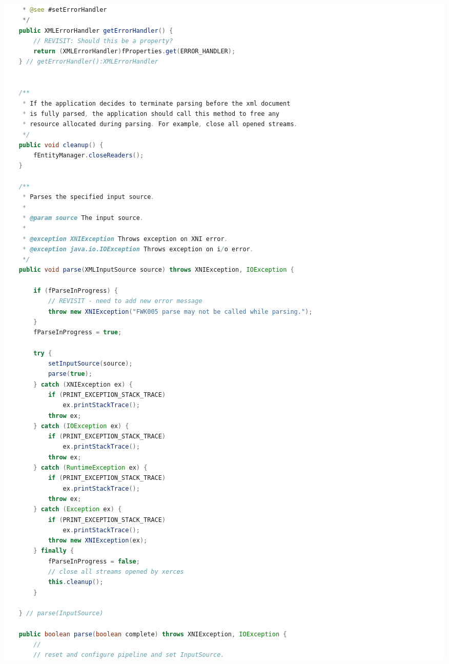 ```java
	 * @see #setErrorHandler
	 */
	public XMLErrorHandler getErrorHandler() {
		// REVISIT: Should this be a property?
		return (XMLErrorHandler)fProperties.get(ERROR_HANDLER);
	} // getErrorHandler():XMLErrorHandler


    /**
     * If the application decides to terminate parsing before the xml document
     * is fully parsed, the application should call this method to free any
     * resource allocated during parsing. For example, close all opened streams.
     */
    public void cleanup() {
        fEntityManager.closeReaders();
    }

    /**
     * Parses the specified input source.
     *
     * @param source The input source.
     *
     * @exception XNIException Throws exception on XNI error.
     * @exception java.io.IOException Throws exception on i/o error.
     */
    public void parse(XMLInputSource source) throws XNIException, IOException {

        if (fParseInProgress) {
            // REVISIT - need to add new error message
            throw new XNIException("FWK005 parse may not be called while parsing.");
        }
        fParseInProgress = true;

        try {
            setInputSource(source);
            parse(true);
        } catch (XNIException ex) {
            if (PRINT_EXCEPTION_STACK_TRACE)
                ex.printStackTrace();
            throw ex;
        } catch (IOException ex) {
            if (PRINT_EXCEPTION_STACK_TRACE)
                ex.printStackTrace();
            throw ex;
        } catch (RuntimeException ex) {
            if (PRINT_EXCEPTION_STACK_TRACE)
                ex.printStackTrace();
            throw ex;
        } catch (Exception ex) {
            if (PRINT_EXCEPTION_STACK_TRACE)
                ex.printStackTrace();
            throw new XNIException(ex);
        } finally {
            fParseInProgress = false;
            // close all streams opened by xerces
            this.cleanup();
        }

    } // parse(InputSource)

    public boolean parse(boolean complete) throws XNIException, IOException {
        //
        // reset and configure pipeline and set InputSource.
```